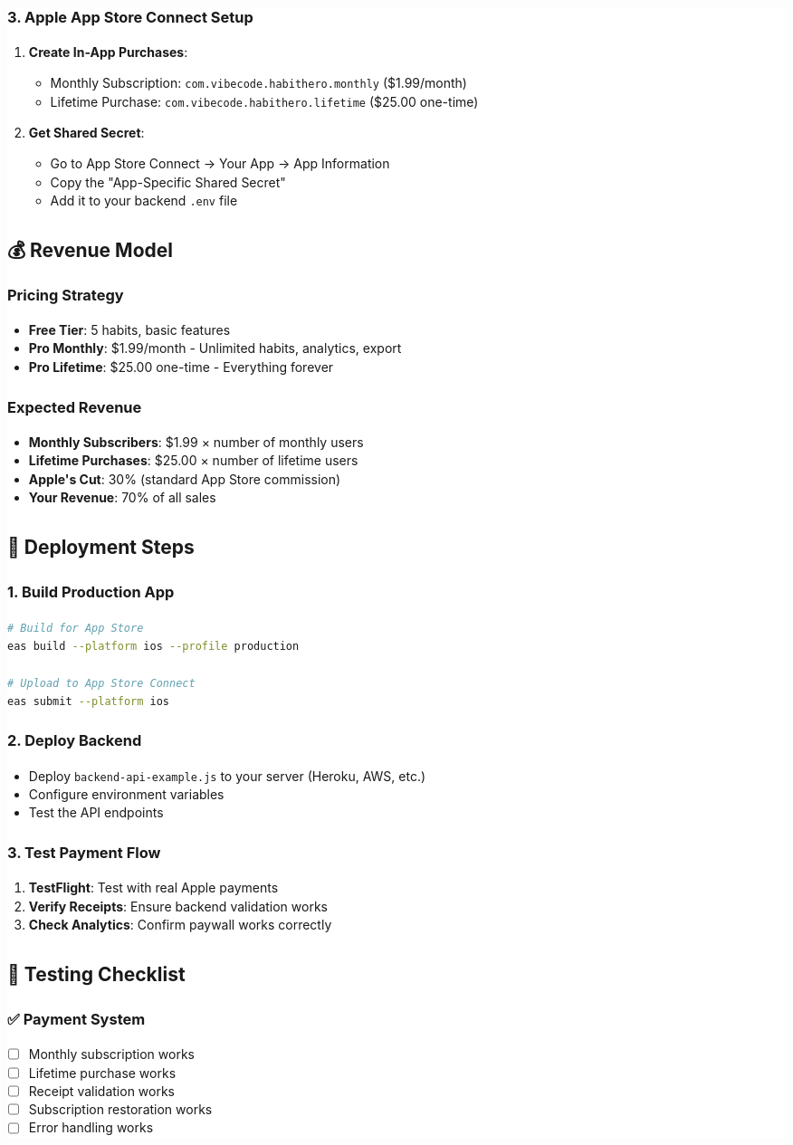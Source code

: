 ### 3. **Apple App Store Connect Setup**
1. **Create In-App Purchases**:
   - Monthly Subscription: `com.vibecode.habithero.monthly` ($1.99/month)
   - Lifetime Purchase: `com.vibecode.habithero.lifetime` ($25.00 one-time)

2. **Get Shared Secret**:
   - Go to App Store Connect → Your App → App Information
   - Copy the "App-Specific Shared Secret"
   - Add it to your backend `.env` file

## 💰 Revenue Model

### **Pricing Strategy**
- **Free Tier**: 5 habits, basic features
- **Pro Monthly**: $1.99/month - Unlimited habits, analytics, export
- **Pro Lifetime**: $25.00 one-time - Everything forever

### **Expected Revenue**
- **Monthly Subscribers**: $1.99 × number of monthly users
- **Lifetime Purchases**: $25.00 × number of lifetime users
- **Apple's Cut**: 30% (standard App Store commission)
- **Your Revenue**: 70% of all sales

## 🚀 Deployment Steps

### 1. **Build Production App**
```bash
# Build for App Store
eas build --platform ios --profile production

# Upload to App Store Connect
eas submit --platform ios
```

### 2. **Deploy Backend**
- Deploy `backend-api-example.js` to your server (Heroku, AWS, etc.)
- Configure environment variables
- Test the API endpoints

### 3. **Test Payment Flow**
1. **TestFlight**: Test with real Apple payments
2. **Verify Receipts**: Ensure backend validation works
3. **Check Analytics**: Confirm paywall works correctly

## 🔧 Testing Checklist

### ✅ **Payment System**
- [ ] Monthly subscription works
- [ ] Lifetime purchase works
- [ ] Receipt validation works
- [ ] Subscription restoration works
- [ ] Error handling works
